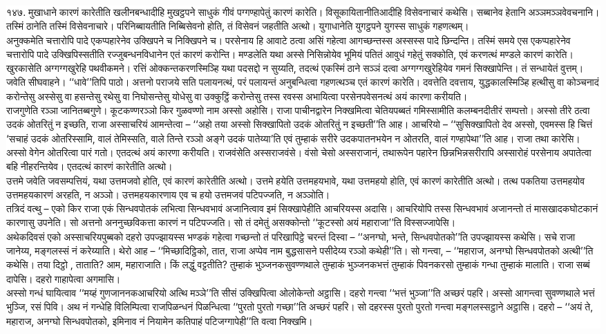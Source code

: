 १४७. मुखाधाने कारणं कारेतीति खलीनबन्धादीहि मुखट्ठपने साधुकं गीवं पग्गण्हापेतुं कारणं कारेति। विसूकायितानीतिआदीहि विसेवनाचारं कथेसि। सब्बानेव हेतानि अञ्ञमञ्ञवेवचनानि। तस्मिं ठानेति तस्मिं विसेवनाचारे। परिनिब्बायतीति निब्बिसेवनो होति, तं विसेवनं जहतीति अत्थो। युगाधानेति युगट्ठपने युगस्स साधुकं गहणत्थम्।  
अनुक्कमेति चत्तारोपि पादे एकप्पहारेनेव उक्खिपने च निक्खिपने च। परसेनाय हि आवाटे ठत्वा असिं गहेत्वा आगच्छन्तस्स अस्सस्स पादे छिन्दन्ति। तस्मिं समये एस एकप्पहारेनेव चत्तारोपि पादे उक्खिपिस्सतीति रज्जुबन्धनविधानेन एतं कारणं करोन्ति। मण्डलेति यथा अस्से निसिन्नोयेव भूमियं पतितं आवुधं गहेतुं सक्कोति, एवं करणत्थं मण्डले कारणं कारेति। खुरकासेति अग्गग्गखुरेहि पथवीकमने। रत्तिं ओक्कन्तकरणस्मिञ्हि यथा पदसद्दो न सुय्यति, तदत्थं एकस्मिं ठाने सञ्ञं दत्वा अग्गग्गखुरेहियेव गमनं सिक्खापेन्ति। तं सन्धायेतं वुत्तम्। जवेति सीघवाहने। ‘‘धावे’’तिपि पाठो। अत्तनो पराजये सति पलायनत्थं, परं पलायन्तं अनुबन्धित्वा गहणत्थञ्च एतं कारणं कारेति। दवत्तेति दवत्ताय, युद्धकालस्मिञ्हि हत्थीसु वा कोञ्चनादं करोन्तेसु अस्सेसु वा हसन्तेसु रथेसु वा निघोसन्तेसु योधेसु वा उक्कुट्ठिं करोन्तेसु तस्स रवस्स अभायित्वा परसेनपवेसनत्थं अयं कारणा करीयति।  
राजगुणेति रञ्ञा जानितब्बगुणे। कूटकण्णरञ्ञो किर गुळवण्णो नाम अस्सो अहोसि। राजा पाचीनद्वारेन निक्खमित्वा चेतियपब्बतं गमिस्सामीति कलम्बनदीतीरं सम्पत्तो। अस्सो तीरे ठत्वा उदकं ओतरितुं न इच्छति, राजा अस्साचरियं आमन्तेत्वा – ‘‘अहो तया अस्सो सिक्खापितो उदकं ओतरितुं न इच्छती’’ति आह। आचरियो – ‘‘सुसिक्खापितो देव अस्सो, एवमस्स हि चित्तं ‘सचाहं उदकं ओतरिस्सामि, वालं तेमिस्सति, वाले तिन्ते रञ्ञो अङ्गे उदकं पातेय्या’ति एवं तुम्हाकं सरीरे उदकपातनभयेन न ओतरति, वालं गण्हापेथा’’ति आह। राजा तथा कारेसि। अस्सो वेगेन ओतरित्वा पारं गतो। एतदत्थं अयं कारणा करीयति। राजवंसेति अस्सराजवंसे। वंसो चेसो अस्सराजानं, तथारूपेन पहारेन छिन्नभिन्नसरीरापि अस्सारोहं परसेनाय अपातेत्वा बहि नीहरन्तियेव। एतदत्थं कारणं कारेतीति अत्थो।  
उत्तमे जवेति जवसम्पत्तियं, यथा उत्तमजवो होति, एवं कारणं कारेतीति अत्थो। उत्तमे हयेति उत्तमहयभावे, यथा उत्तमहयो होति, एवं कारणं कारेतीति अत्थो। तत्थ पकतिया उत्तमहयोव उत्तमहयकारणं अरहति, न अञ्ञो। उत्तमहयकारणाय एव च हयो उत्तमजवं पटिपज्जति, न अञ्ञोति।  
तत्रिदं वत्थु – एको किर राजा एकं सिन्धवपोतकं लभित्वा सिन्धवभावं अजानित्वाव इमं सिक्खापेहीति आचरियस्स अदासि। आचरियोपि तस्स सिन्धवभावं अजानन्तो तं मासखादकघोटकानं कारणासु उपनेति। सो अत्तनो अननुच्छविकत्ता कारणं न पटिपज्जति। सो तं दमेतुं असक्कोन्तो ‘‘कूटस्सो अयं महाराजा’’ति विस्सज्जापेसि।  
अथेकदिवसं एको अस्साचरियपुब्बको दहरो उपज्झायस्स भण्डकं गहेत्वा गच्छन्तो तं परिखापिट्ठे चरन्तं दिस्वा – ‘‘अनग्घो, भन्ते, सिन्धवपोतको’’ति उपज्झायस्स कथेसि। सचे राजा जानेय्य, मङ्गलस्सं नं करेय्याति। थेरो आह – ‘‘मिच्छादिट्ठिको, तात, राजा अप्पेव नाम बुद्धसासने पसीदेय्य रञ्ञो कथेही’’ति। सो गन्त्वा, – ‘‘महाराज, अनग्घो सिन्धवपोतको अत्थी’’ति कथेसि। तया दिट्ठो , ताताति? आम, महाराजाति। किं लद्धुं वट्टतीति? तुम्हाकं भुञ्जनकसुवण्णथाले तुम्हाकं भुञ्जनकभत्तं तुम्हाकं पिवनकरसो तुम्हाकं गन्धा तुम्हाकं मालाति। राजा सब्बं दापेसि। दहरो गाहापेत्वा अगमासि।  
अस्सो गन्धं घायित्वाव ‘‘मय्हं गुणजाननकआचरियो अत्थि मञ्ञे’’ति सीसं उक्खिपित्वा ओलोकेन्तो अट्ठासि। दहरो गन्त्वा ‘‘भत्तं भुञ्जा’’ति अच्छरं पहरि। अस्सो आगन्त्वा सुवण्णथाले भत्तं भुञ्जि, रसं पिवि। अथ नं गन्धेहि विलिम्पित्वा राजपिळन्धनं पिळन्धित्वा ‘‘पुरतो पुरतो गच्छा’’ति अच्छरं पहरि। सो दहरस्स पुरतो पुरतो गन्त्वा मङ्गलस्सट्ठाने अट्ठासि। दहरो – ‘‘अयं ते, महाराज, अनग्घो सिन्धवपोतको, इमिनाव नं नियामेन कतिपाहं पटिजग्गापेही’’ति वत्वा निक्खमि।  
